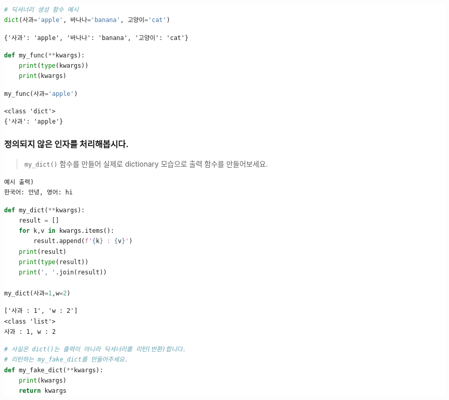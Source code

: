 
```python
# 딕셔너리 생성 함수 예시
dict(사과='apple', 바나나='banana', 고양이='cat')
```




    {'사과': 'apple', '바나나': 'banana', '고양이': 'cat'}




```python
def my_func(**kwargs):
    print(type(kwargs))
    print(kwargs)
```


```python
my_func(사과='apple')
```

    <class 'dict'>
    {'사과': 'apple'}
    

### 정의되지 않은 인자를 처리해봅시다. 

> `my_dict()` 함수를 만들어 실제로 dictionary 모습으로 출력 함수를 만들어보세요.
>
>

```
예시 출력)
한국어: 안녕, 영어: hi
```


```python
def my_dict(**kwargs):
    result = []
    for k,v in kwargs.items():
        result.append(f'{k} : {v}')
    print(result)
    print(type(result))
    print(', '.join(result))
    
my_dict(사과=1,w=2)
```

    ['사과 : 1', 'w : 2']
    <class 'list'>
    사과 : 1, w : 2
    


```python
# 사실은 dict()는 출력이 아니라 딕셔너리를 리턴(반환)합니다. 
# 리턴하는 my_fake_dict를 만들어주세요.
def my_fake_dict(**kwargs):
    print(kwargs)
    return kwargs
```
